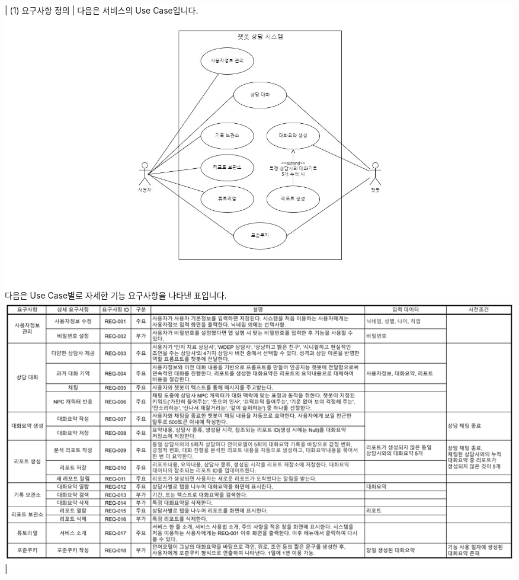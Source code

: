 | (1) 요구사항 정의 | 다음은 서비스의 Use Case입니다. <br> <p align="center"><img src="https://github.com/TIME0227/Team18/blob/main/Reports/%EC%9C%A0%EC%8A%A4%EC%BC%80%EC%9D%B4%EC%8A%A4.jpg" width="50%" hight="50%"></p> <br> 다음은 Use Case별로 자세한 기능 요구사항을 나타낸 표입니다. <br> ![기능요구사항](./기능요구사항.jpeg) |